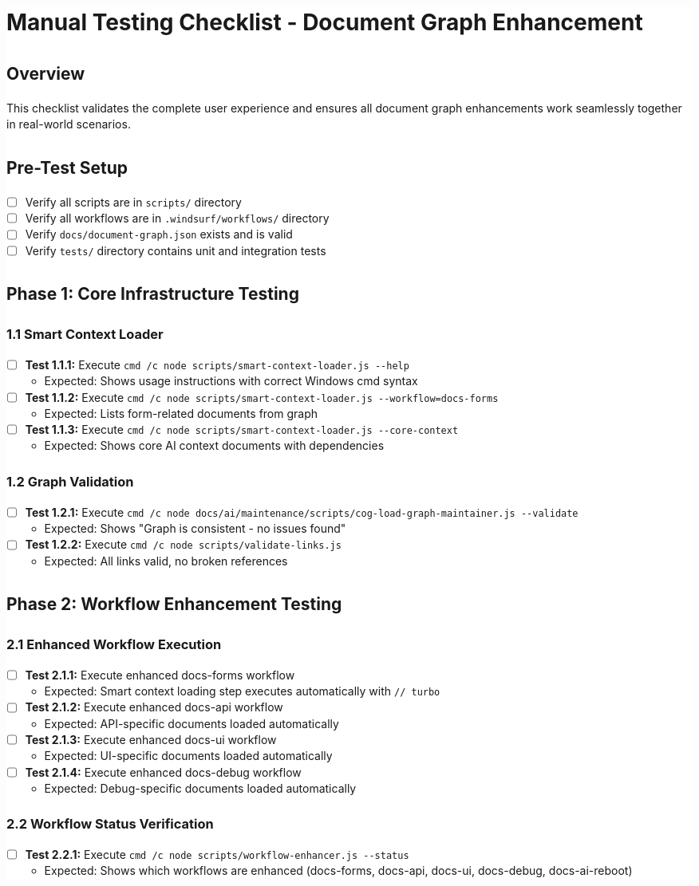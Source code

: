 # Manual Testing Checklist - Document Graph Enhancement

## Overview
This checklist validates the complete user experience and ensures all document graph enhancements work seamlessly together in real-world scenarios.

## Pre-Test Setup
- [ ] Verify all scripts are in `scripts/` directory
- [ ] Verify all workflows are in `.windsurf/workflows/` directory
- [ ] Verify `docs/document-graph.json` exists and is valid
- [ ] Verify `tests/` directory contains unit and integration tests

## Phase 1: Core Infrastructure Testing

### 1.1 Smart Context Loader
- [ ] **Test 1.1.1:** Execute `cmd /c node scripts/smart-context-loader.js --help`
  - Expected: Shows usage instructions with correct Windows cmd syntax
- [ ] **Test 1.1.2:** Execute `cmd /c node scripts/smart-context-loader.js --workflow=docs-forms`
  - Expected: Lists form-related documents from graph
- [ ] **Test 1.1.3:** Execute `cmd /c node scripts/smart-context-loader.js --core-context`
  - Expected: Shows core AI context documents with dependencies

### 1.2 Graph Validation
- [ ] **Test 1.2.1:** Execute `cmd /c node docs/ai/maintenance/scripts/cog-load-graph-maintainer.js --validate`
  - Expected: Shows "Graph is consistent - no issues found"
- [ ] **Test 1.2.2:** Execute `cmd /c node scripts/validate-links.js`
  - Expected: All links valid, no broken references

## Phase 2: Workflow Enhancement Testing

### 2.1 Enhanced Workflow Execution
- [ ] **Test 2.1.1:** Execute enhanced docs-forms workflow
  - Expected: Smart context loading step executes automatically with `// turbo`
- [ ] **Test 2.1.2:** Execute enhanced docs-api workflow  
  - Expected: API-specific documents loaded automatically
- [ ] **Test 2.1.3:** Execute enhanced docs-ui workflow
  - Expected: UI-specific documents loaded automatically
- [ ] **Test 2.1.4:** Execute enhanced docs-debug workflow
  - Expected: Debug-specific documents loaded automatically

### 2.2 Workflow Status Verification
- [ ] **Test 2.2.1:** Execute `cmd /c node scripts/workflow-enhancer.js --status`
  - Expected: Shows which workflows are enhanced (docs-forms, docs-api, docs-ui, docs-debug, docs-ai-reboot)
